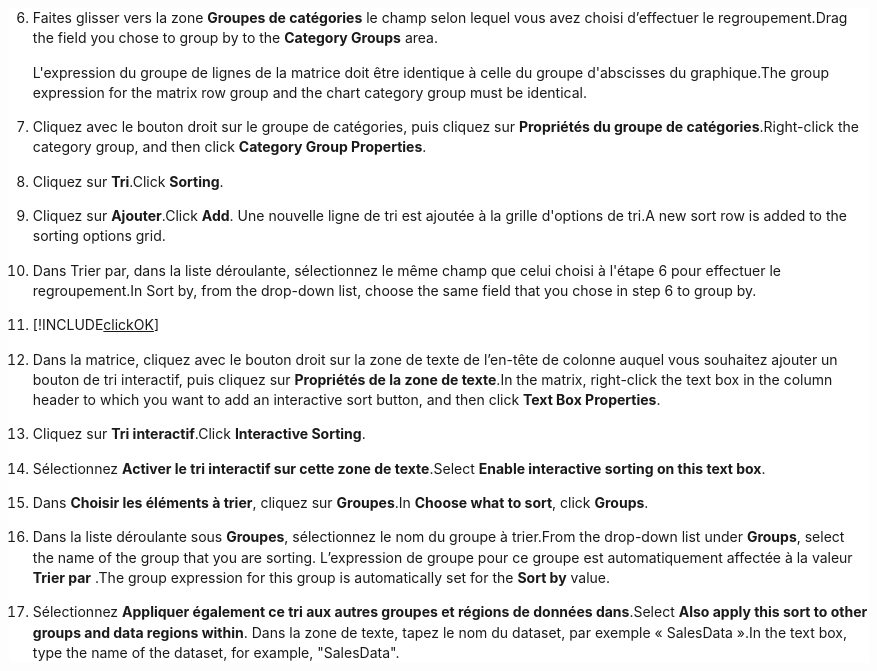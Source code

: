 6.  <span data-ttu-id="724d4-225">Faites glisser vers la zone **Groupes de catégories** le champ selon lequel vous avez choisi d’effectuer le regroupement.</span><span class="sxs-lookup"><span data-stu-id="724d4-225">Drag the field you chose to group by to the **Category Groups** area.</span></span>  
  
     <span data-ttu-id="724d4-226">L'expression du groupe de lignes de la matrice doit être identique à celle du groupe d'abscisses du graphique.</span><span class="sxs-lookup"><span data-stu-id="724d4-226">The group expression for the matrix row group and the chart category group must be identical.</span></span>  
  
7.  <span data-ttu-id="724d4-227">Cliquez avec le bouton droit sur le groupe de catégories, puis cliquez sur **Propriétés du groupe de catégories**.</span><span class="sxs-lookup"><span data-stu-id="724d4-227">Right-click the category group, and then click **Category Group Properties**.</span></span>  
  
8.  <span data-ttu-id="724d4-228">Cliquez sur **Tri**.</span><span class="sxs-lookup"><span data-stu-id="724d4-228">Click **Sorting**.</span></span>  
  
9. <span data-ttu-id="724d4-229">Cliquez sur **Ajouter**.</span><span class="sxs-lookup"><span data-stu-id="724d4-229">Click **Add**.</span></span> <span data-ttu-id="724d4-230">Une nouvelle ligne de tri est ajoutée à la grille d'options de tri.</span><span class="sxs-lookup"><span data-stu-id="724d4-230">A new sort row is added to the sorting options grid.</span></span>  
  
10. <span data-ttu-id="724d4-231">Dans Trier par, dans la liste déroulante, sélectionnez le même champ que celui choisi à l'étape 6 pour effectuer le regroupement.</span><span class="sxs-lookup"><span data-stu-id="724d4-231">In Sort by, from the drop-down list, choose the same field that you chose in step 6 to group by.</span></span>  
  
11. [!INCLUDE[clickOK](../../../includes/clickok-md.md)]  
  
12. <span data-ttu-id="724d4-232">Dans la matrice, cliquez avec le bouton droit sur la zone de texte de l’en-tête de colonne auquel vous souhaitez ajouter un bouton de tri interactif, puis cliquez sur **Propriétés de la zone de texte**.</span><span class="sxs-lookup"><span data-stu-id="724d4-232">In the matrix, right-click the text box in the column header to which you want to add an interactive sort button, and then click **Text Box Properties**.</span></span>  
  
13. <span data-ttu-id="724d4-233">Cliquez sur **Tri interactif**.</span><span class="sxs-lookup"><span data-stu-id="724d4-233">Click **Interactive Sorting**.</span></span>  
  
14. <span data-ttu-id="724d4-234">Sélectionnez **Activer le tri interactif sur cette zone de texte**.</span><span class="sxs-lookup"><span data-stu-id="724d4-234">Select **Enable interactive sorting on this text box**.</span></span>  
  
15. <span data-ttu-id="724d4-235">Dans **Choisir les éléments à trier**, cliquez sur **Groupes**.</span><span class="sxs-lookup"><span data-stu-id="724d4-235">In **Choose what to sort**, click **Groups**.</span></span>  
  
16. <span data-ttu-id="724d4-236">Dans la liste déroulante sous **Groupes**, sélectionnez le nom du groupe à trier.</span><span class="sxs-lookup"><span data-stu-id="724d4-236">From the drop-down list under **Groups**, select the name of the group that you are sorting.</span></span> <span data-ttu-id="724d4-237">L’expression de groupe pour ce groupe est automatiquement affectée à la valeur **Trier par** .</span><span class="sxs-lookup"><span data-stu-id="724d4-237">The group expression for this group is automatically set for the **Sort by** value.</span></span>  
  
17. <span data-ttu-id="724d4-238">Sélectionnez **Appliquer également ce tri aux autres groupes et régions de données dans**.</span><span class="sxs-lookup"><span data-stu-id="724d4-238">Select **Also apply this sort to other groups and data regions within**.</span></span> <span data-ttu-id="724d4-239">Dans la zone de texte, tapez le nom du dataset, par exemple « SalesData ».</span><span class="sxs-lookup"><span data-stu-id="724d4-239">In the text box, type the name of the dataset, for example, "SalesData".</span></span>  
  